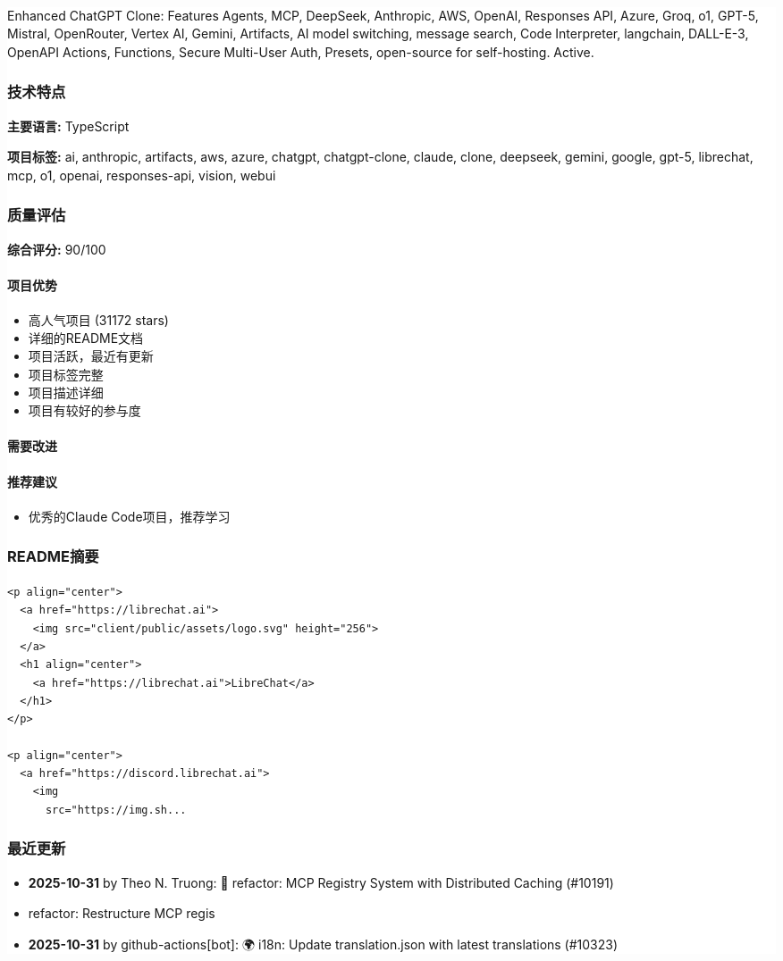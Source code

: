 Enhanced ChatGPT Clone: Features Agents, MCP, DeepSeek, Anthropic, AWS, OpenAI, Responses API, Azure, Groq, o1, GPT-5, Mistral, OpenRouter, Vertex AI, Gemini, Artifacts, AI model switching, message search, Code Interpreter, langchain, DALL-E-3, OpenAPI Actions, Functions, Secure Multi-User Auth, Presets, open-source for self-hosting. Active.

### 技术特点

**主要语言:** TypeScript

**项目标签:** ai, anthropic, artifacts, aws, azure, chatgpt, chatgpt-clone, claude, clone, deepseek, gemini, google, gpt-5, librechat, mcp, o1, openai, responses-api, vision, webui

### 质量评估

**综合评分:** 90/100

#### 项目优势
- 高人气项目 (31172 stars)
- 详细的README文档
- 项目活跃，最近有更新
- 项目标签完整
- 项目描述详细
- 项目有较好的参与度

#### 需要改进


#### 推荐建议
- 优秀的Claude Code项目，推荐学习

### README摘要

```
<p align="center">
  <a href="https://librechat.ai">
    <img src="client/public/assets/logo.svg" height="256">
  </a>
  <h1 align="center">
    <a href="https://librechat.ai">LibreChat</a>
  </h1>
</p>

<p align="center">
  <a href="https://discord.librechat.ai"> 
    <img
      src="https://img.sh...
```

### 最近更新

- **2025-10-31** by Theo N. Truong: 🔄 refactor: MCP Registry System with Distributed Caching (#10191)

* refactor: Restructure MCP regis
- **2025-10-31** by github-actions[bot]: 🌍 i18n: Update translation.json with latest translations (#10323)
